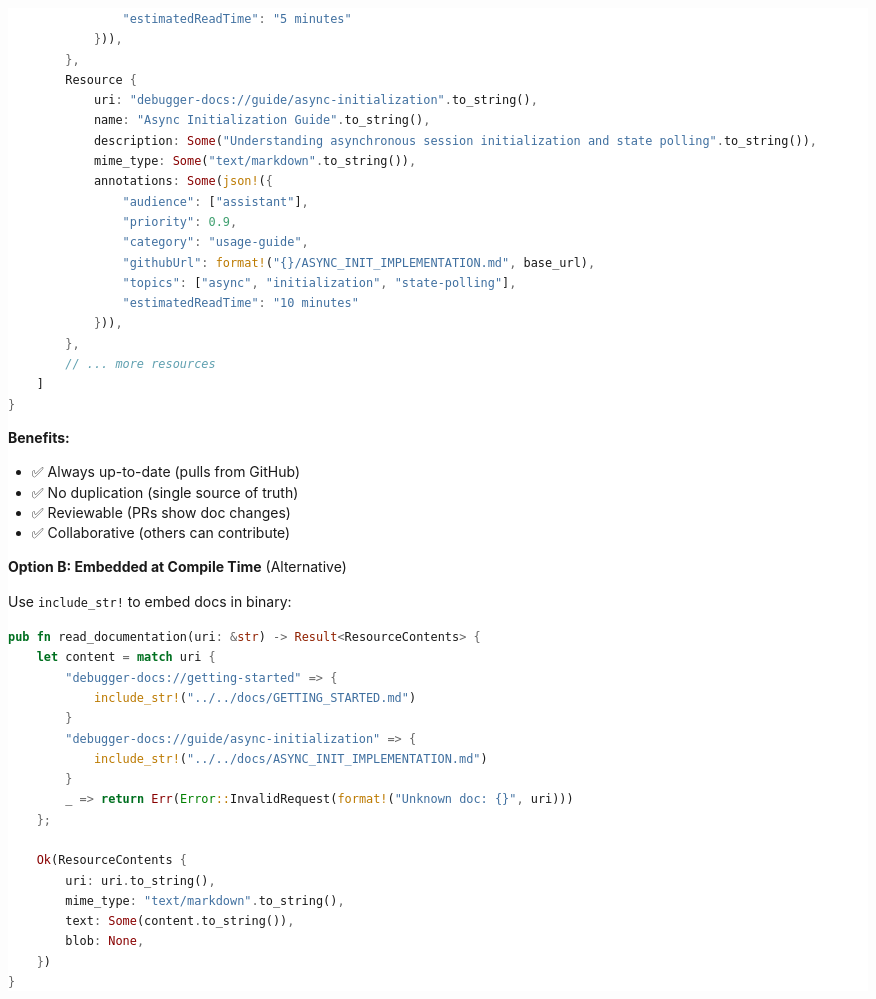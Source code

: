 ```rust
                "estimatedReadTime": "5 minutes"
            })),
        },
        Resource {
            uri: "debugger-docs://guide/async-initialization".to_string(),
            name: "Async Initialization Guide".to_string(),
            description: Some("Understanding asynchronous session initialization and state polling".to_string()),
            mime_type: Some("text/markdown".to_string()),
            annotations: Some(json!({
                "audience": ["assistant"],
                "priority": 0.9,
                "category": "usage-guide",
                "githubUrl": format!("{}/ASYNC_INIT_IMPLEMENTATION.md", base_url),
                "topics": ["async", "initialization", "state-polling"],
                "estimatedReadTime": "10 minutes"
            })),
        },
        // ... more resources
    ]
}
```

**Benefits:**
- ✅ Always up-to-date (pulls from GitHub)
- ✅ No duplication (single source of truth)
- ✅ Reviewable (PRs show doc changes)
- ✅ Collaborative (others can contribute)

**Option B: Embedded at Compile Time** (Alternative)

Use `include_str!` to embed docs in binary:

```rust
pub fn read_documentation(uri: &str) -> Result<ResourceContents> {
    let content = match uri {
        "debugger-docs://getting-started" => {
            include_str!("../../docs/GETTING_STARTED.md")
        }
        "debugger-docs://guide/async-initialization" => {
            include_str!("../../docs/ASYNC_INIT_IMPLEMENTATION.md")
        }
        _ => return Err(Error::InvalidRequest(format!("Unknown doc: {}", uri)))
    };

    Ok(ResourceContents {
        uri: uri.to_string(),
        mime_type: "text/markdown".to_string(),
        text: Some(content.to_string()),
        blob: None,
    })
}
```
